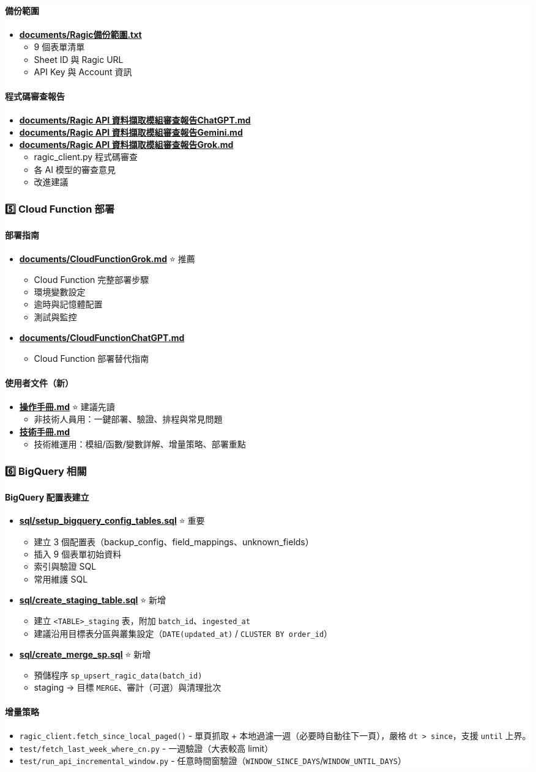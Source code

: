 #### 備份範圍
- **[documents/Ragic備份範圍.txt](documents/Ragic備份範圍.txt)**
  - 9 個表單清單
  - Sheet ID 與 Ragic URL
  - API Key 與 Account 資訊

#### 程式碼審查報告
- **[documents/Ragic API 資料擷取模組審查報告ChatGPT.md](documents/Ragic%20API%20資料擷取模組審查報告ChatGPT.md)**
- **[documents/Ragic API 資料擷取模組審查報告Gemini.md](documents/Ragic%20API%20資料擷取模組審查報告Gemini.md)**
- **[documents/Ragic API 資料擷取模組審查報告Grok.md](documents/Ragic%20API%20資料擷取模組審查報告Grok.md)**
  - ragic_client.py 程式碼審查
  - 各 AI 模型的審查意見
  - 改進建議

### 5️⃣ Cloud Function 部署

#### 部署指南
- **[documents/CloudFunctionGrok.md](documents/CloudFunctionGrok.md)** ⭐ 推薦
  - Cloud Function 完整部署步驟
  - 環境變數設定
  - 逾時與記憶體配置
  - 測試與監控

- **[documents/CloudFunctionChatGPT.md](documents/CloudFunctionChatGPT.md)**
  - Cloud Function 部署替代指南

#### 使用者文件（新）
- **[操作手冊.md](操作手冊.md)** ⭐ 建議先讀
  - 非技術人員用：一鍵部署、驗證、排程與常見問題
- **[技術手冊.md](技術手冊.md)**
  - 技術維運用：模組/函數/變數詳解、增量策略、部署重點

### 6️⃣ BigQuery 相關

#### BigQuery 配置表建立
- **[sql/setup_bigquery_config_tables.sql](sql/setup_bigquery_config_tables.sql)** ⭐ 重要
  - 建立 3 個配置表（backup_config、field_mappings、unknown_fields）
  - 插入 9 個表單初始資料
  - 索引與驗證 SQL
  - 常用維護 SQL

- **[sql/create_staging_table.sql](sql/create_staging_table.sql)** ⭐ 新增
  - 建立 `<TABLE>_staging` 表，附加 `batch_id`、`ingested_at`
  - 建議沿用目標表分區與叢集設定（`DATE(updated_at)` / `CLUSTER BY order_id`）

- **[sql/create_merge_sp.sql](sql/create_merge_sp.sql)** ⭐ 新增
  - 預儲程序 `sp_upsert_ragic_data(batch_id)`
  - staging → 目標 `MERGE`、審計（可選）與清理批次

#### 增量策略
- `ragic_client.fetch_since_local_paged()` - 單頁抓取 + 本地過濾一週（必要時自動往下一頁），嚴格 `dt > since`，支援 `until` 上界。
- `test/fetch_last_week_where_cn.py` - 一週驗證（大表較高 limit）
- `test/run_api_incremental_window.py` - 任意時間窗驗證（`WINDOW_SINCE_DAYS`/`WINDOW_UNTIL_DAYS`）
